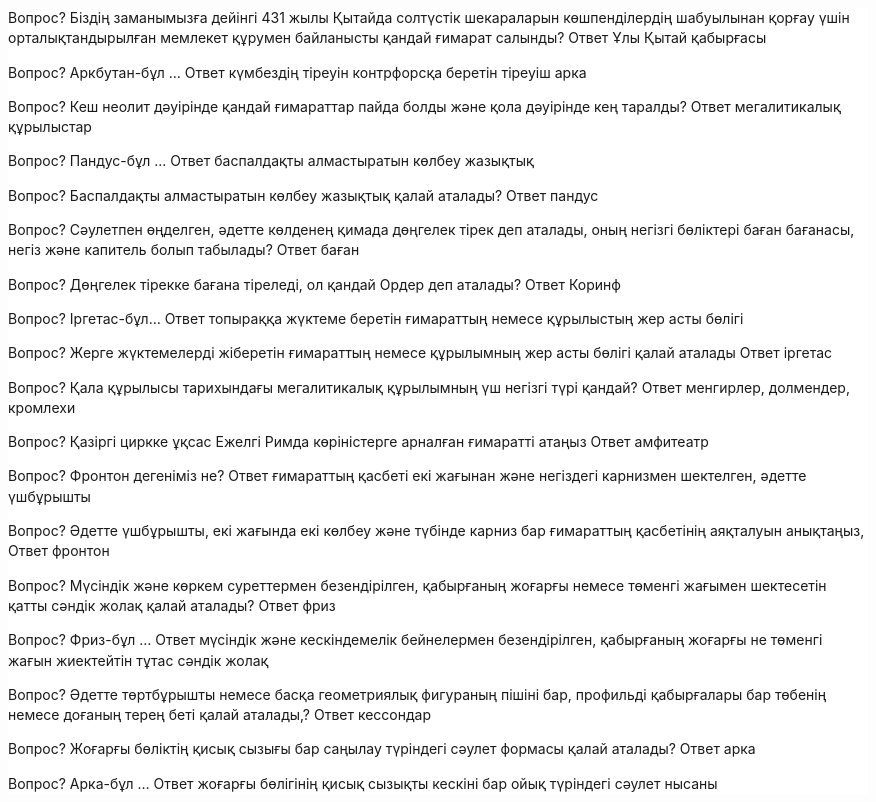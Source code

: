 Вопрос? Біздің заманымызға дейінгі 431 жылы Қытайда солтүстік шекараларын көшпенділердің шабуылынан қорғау үшін орталықтандырылған мемлекет құрумен байланысты қандай ғимарат салынды?
Ответ   Ұлы Қытай қабырғасы

Вопрос? Аркбутан-бұл …
Ответ   күмбездің тіреуін контрфорсқа беретін тіреуіш арка

Вопрос? Кеш неолит дәуірінде қандай ғимараттар пайда болды және қола дәуірінде кең таралды?
Ответ   мегалитикалық құрылыстар

Вопрос? Пандус-бұл ...
Ответ   баспалдақты алмастыратын көлбеу жазықтық

Вопрос? Баспалдақты алмастыратын көлбеу жазықтық қалай аталады?
Ответ   пандус

Вопрос? Сәулетпен өңделген, әдетте көлденең қимада дөңгелек тірек деп аталады, оның негізгі бөліктері баған бағанасы, негіз және капитель болып табылады?
Ответ   баған

Вопрос? Дөңгелек тірекке бағана тіреледі, ол қандай Ордер деп аталады?
Ответ   Коринф

Вопрос? Іргетас-бұл…
Ответ   топыраққа жүктеме беретін ғимараттың немесе құрылыстың жер асты бөлігі

Вопрос? Жерге жүктемелерді жіберетін ғимараттың немесе құрылымның жер асты бөлігі қалай аталады
Ответ   іргетас

Вопрос? Қала құрылысы тарихындағы мегалитикалық құрылымның үш негізгі түрі қандай?
Ответ   менгирлер, долмендер, кромлехи


Вопрос? Қазіргі циркке ұқсас Ежелгі Римда көріністерге арналған ғимаратті атаңыз 
Ответ   амфитеатр

Вопрос? Фронтон дегеніміз не?
Ответ   ғимараттың қасбеті екі жағынан және негіздегі карнизмен шектелген, әдетте үшбұрышты

Вопрос? Әдетте үшбұрышты, екі жағында екі көлбеу және түбінде карниз бар ғимараттың қасбетінің аяқталуын анықтаңыз, 
Ответ   фронтон

Вопрос? Мүсіндік және көркем суреттермен безендірілген, қабырғаның жоғарғы немесе төменгі жағымен шектесетін қатты сәндік жолақ қалай аталады?
Ответ   фриз

Вопрос? Фриз-бұл …
Ответ   мүсіндік және кескіндемелік бейнелермен безендірілген, қабырғаның жоғарғы не төменгі жағын жиектейтін тұтас сәндік жолақ

Вопрос? Әдетте төртбұрышты немесе басқа геометриялық фигураның пішіні бар, профильді қабырғалары бар төбенің немесе доғаның терең беті қалай аталады,?
Ответ   кессондар

Вопрос? Жоғарғы бөліктің қисық сызығы бар саңылау түріндегі сәулет формасы қалай аталады?
Ответ   арка

Вопрос? Арка-бұл …
Ответ   жоғарғы бөлігінің қисық сызықты кескіні бар ойық түріндегі сәулет нысаны
